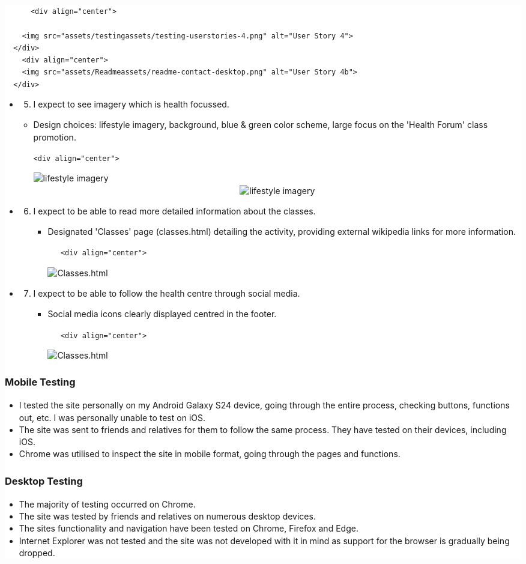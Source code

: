 
          <div align="center">

        <img src="assets/testingassets/testing-userstories-4.png" alt="User Story 4">
      </div>
        <div align="center">
        <img src="assets/Readmeassets/readme-contact-desktop.png" alt="User Story 4b">
      </div>

- 5. I expect to see imagery which is health focussed.

  - Design choices: lifestyle imagery, background, blue & green color scheme, large focus on the 'Health Forum' class promotion.

        <div align="center">

      <img src="assets/Readmeassets/readme-lifestyleimages.png" alt="lifestyle imagery">
    </div> 
        <div align="center">
      <img src="assets/Readmeassets/readme-colors.png" alt="lifestyle imagery">
    </div>

- 6.  I expect to be able to read more detailed information about the classes.

      - Designated 'Classes' page (classes.html) detailing the activity, providing external wikipedia links for more information.

               <div align="center">

          <img src="assets/Readmeassets/readme-classes-desktop.png" alt="Classes.html">
        </div>

- 7.  I expect to be able to follow the health centre through social media.

      - Social media icons clearly displayed centred in the footer.

               <div align="center">

          <img src="assets/Readmeassets/readme-footer-tablet.png" alt="Classes.html">
        </div>

### Mobile Testing

- I tested the site personally on my Android Galaxy S24 device, going through the entire process, checking buttons, functions out, etc. I was personally unable to test on iOS.
- The site was sent to friends and relatives for them to follow the same process. They have tested on their devices, including iOS.
- Chrome was utilised to inspect the site in mobile format, going through the pages and functions.

### Desktop Testing

- The majority of testing occurred on Chrome.
- The site was tested by friends and relatives on numerous desktop devices.
- The sites functionality and navigation have been tested on Chrome, Firefox and Edge.
- Internet Explorer was not tested and the site was not developed with it in mind as support for the browser is gradually being dropped.
